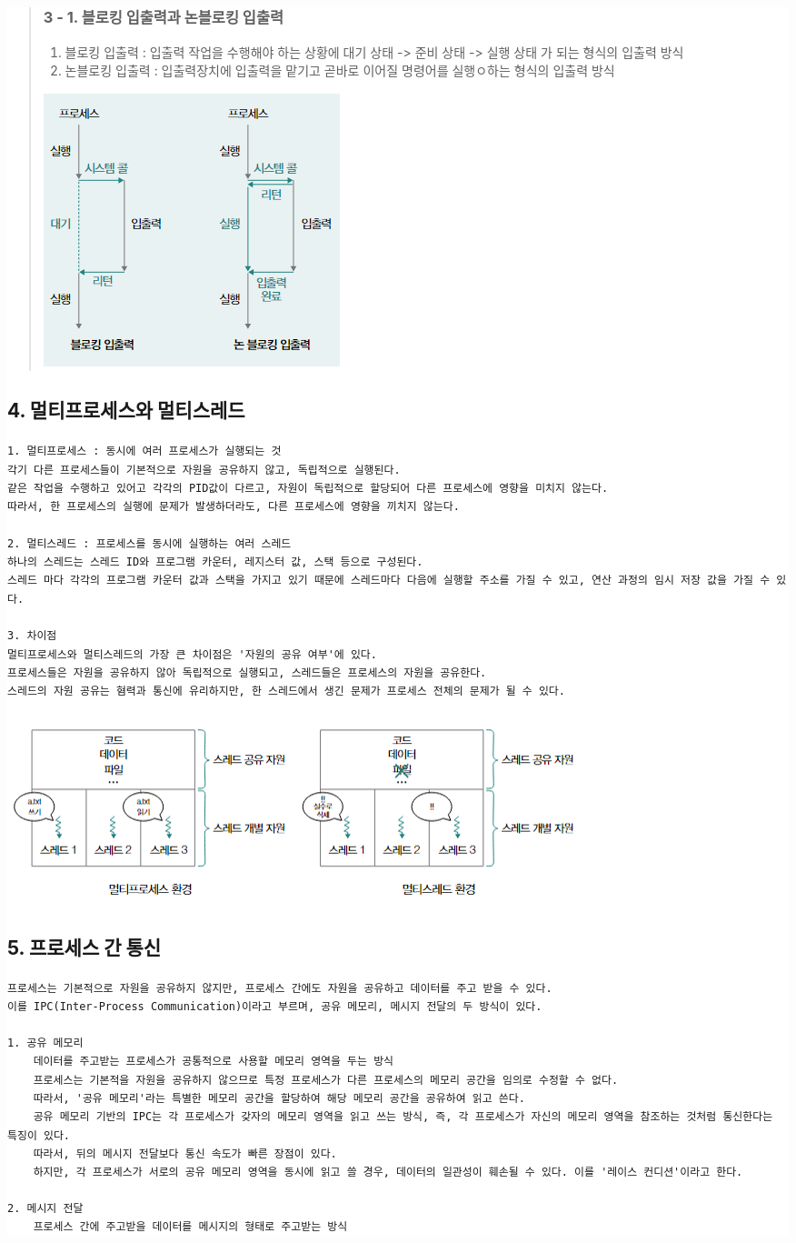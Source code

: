 > ### 3 - 1. 블로킹 입출력과 논블로킹 입출력
> 1. 블로킹 입출력 : 입출력 작업을 수행해야 하는 상황에 대기 상태 -> 준비 상태 -> 실행 상태 가 되는 형식의 입출력 방식
> 2. 논블로킹 입출력 : 입출력장치에 입출력을 맡기고 곧바로 이어질 명령어를 실행ㅇ하는 형식의 입출력 방식
> 
> <img src="./imgs/os02-01.png" />

## 4. 멀티프로세스와 멀티스레드
    1. 멀티프로세스 : 동시에 여러 프로세스가 실행되는 것
    각기 다른 프로세스들이 기본적으로 자원을 공유하지 않고, 독립적으로 실행된다.
    같은 작업을 수행하고 있어고 각각의 PID값이 다르고, 자원이 독립적으로 할당되어 다른 프로세스에 영향을 미치지 않는다.
    따라서, 한 프로세스의 실행에 문제가 발생하더라도, 다른 프로세스에 영향을 끼치지 않는다.

    2. 멀티스레드 : 프로세스를 동시에 실행하는 여러 스레드
    하나의 스레드는 스레드 ID와 프로그램 카운터, 레지스터 값, 스택 등으로 구성된다.
    스레드 마다 각각의 프로그램 카운터 값과 스택을 가지고 있기 때문에 스레드마다 다음에 실행할 주소를 가질 수 있고, 연산 과정의 임시 저장 값을 가질 수 있다.

    3. 차이점
    멀티프로세스와 멀티스레드의 가장 큰 차이점은 '자원의 공유 여부'에 있다.
    프로세스들은 자원을 공유하지 않아 독립적으로 실행되고, 스레드들은 프로세스의 자원을 공유한다.
    스레드의 자원 공유는 혐력과 통신에 유리하지만, 한 스레드에서 생긴 문제가 프로세스 전체의 문제가 될 수 있다.
<img src="./imgs/os02-02.png" />

## 5. 프로세스 간 통신
    프로세스는 기본적으로 자원을 공유하지 않지만, 프로세스 간에도 자원을 공유하고 데이터를 주고 받을 수 있다.
    이를 IPC(Inter-Process Communication)이라고 부르며, 공유 메모리, 메시지 전달의 두 방식이 있다.
#### 
    1. 공유 메모리
        데이터를 주고받는 프로세스가 공통적으로 사용할 메모리 영역을 두는 방식
        프로세스는 기본적을 자원을 공유하지 않으므로 특정 프로세스가 다른 프로세스의 메모리 공간을 임의로 수정할 수 없다.
        따라서, '공유 메모리'라는 특별한 메모리 공간을 할당하여 해당 메모리 공간을 공유하여 읽고 쓴다.
        공유 메모리 기반의 IPC는 각 프로세스가 갖자의 메모리 영역을 읽고 쓰는 방식, 즉, 각 프로세스가 자신의 메모리 영역을 참조하는 것처럼 통신한다는 특징이 있다.
        따라서, 뒤의 메시지 전달보다 통신 속도가 빠른 장점이 있다.
        하지만, 각 프로세스가 서로의 공유 메모리 영역을 동시에 읽고 쓸 경우, 데이터의 일관성이 훼손될 수 있다. 이를 '레이스 컨디션'이라고 한다.
####
    2. 메시지 전달
        프로세스 간에 주고받을 데이터를 메시지의 형태로 주고받는 방식